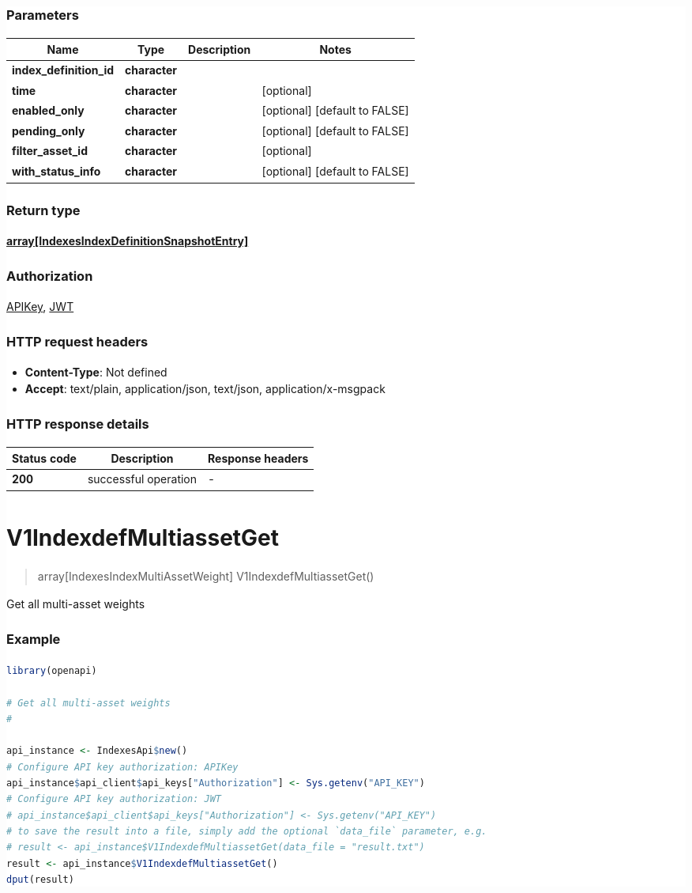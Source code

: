 ### Parameters

Name | Type | Description  | Notes
------------- | ------------- | ------------- | -------------
 **index_definition_id** | **character**|  | 
 **time** | **character**|  | [optional] 
 **enabled_only** | **character**|  | [optional] [default to FALSE]
 **pending_only** | **character**|  | [optional] [default to FALSE]
 **filter_asset_id** | **character**|  | [optional] 
 **with_status_info** | **character**|  | [optional] [default to FALSE]

### Return type

[**array[IndexesIndexDefinitionSnapshotEntry]**](Indexes.IndexDefinitionSnapshotEntry.md)

### Authorization

[APIKey](../README.md#APIKey), [JWT](../README.md#JWT)

### HTTP request headers

 - **Content-Type**: Not defined
 - **Accept**: text/plain, application/json, text/json, application/x-msgpack

### HTTP response details
| Status code | Description | Response headers |
|-------------|-------------|------------------|
| **200** | successful operation |  -  |

# **V1IndexdefMultiassetGet**
> array[IndexesIndexMultiAssetWeight] V1IndexdefMultiassetGet()

Get all multi-asset weights

### Example
```R
library(openapi)

# Get all multi-asset weights
#

api_instance <- IndexesApi$new()
# Configure API key authorization: APIKey
api_instance$api_client$api_keys["Authorization"] <- Sys.getenv("API_KEY")
# Configure API key authorization: JWT
# api_instance$api_client$api_keys["Authorization"] <- Sys.getenv("API_KEY")
# to save the result into a file, simply add the optional `data_file` parameter, e.g.
# result <- api_instance$V1IndexdefMultiassetGet(data_file = "result.txt")
result <- api_instance$V1IndexdefMultiassetGet()
dput(result)
```
